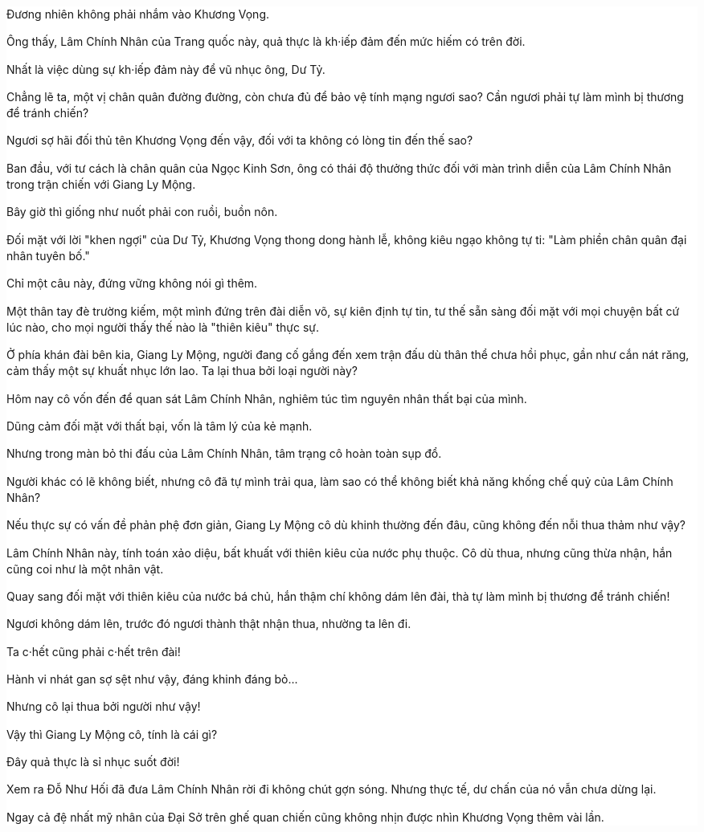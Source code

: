 Đương nhiên không phải nhắm vào Khương Vọng.

Ông thấy, Lâm Chính Nhân của Trang quốc này, quả thực là kh·iếp đảm đến mức hiếm có trên đời.

Nhất là việc dùng sự kh·iếp đảm này để vũ nhục ông, Dư Tỷ.

Chẳng lẽ ta, một vị chân quân đường đường, còn chưa đủ để bảo vệ tính mạng ngươi sao? Cần ngươi phải tự làm mình bị thương để tránh chiến?

Ngươi sợ hãi đối thủ tên Khương Vọng đến vậy, đối với ta không có lòng tin đến thế sao?

Ban đầu, với tư cách là chân quân của Ngọc Kinh Sơn, ông có thái độ thưởng thức đối với màn trình diễn của Lâm Chính Nhân trong trận chiến với Giang Ly Mộng.

Bây giờ thì giống như nuốt phải con ruồi, buồn nôn.

Đối mặt với lời "khen ngợi" của Dư Tỷ, Khương Vọng thong dong hành lễ, không kiêu ngạo không tự ti: "Làm phiền chân quân đại nhân tuyên bố."

Chỉ một câu này, đứng vững không nói gì thêm.

Một thân tay đè trường kiếm, một mình đứng trên đài diễn võ, sự kiên định tự tin, tư thế sẵn sàng đối mặt với mọi chuyện bất cứ lúc nào, cho mọi người thấy thế nào là "thiên kiêu" thực sự.

Ở phía khán đài bên kia, Giang Ly Mộng, người đang cố gắng đến xem trận đấu dù thân thể chưa hồi phục, gần như cắn nát răng, cảm thấy một sự khuất nhục lớn lao. Ta lại thua bởi loại người này?

Hôm nay cô vốn đến để quan sát Lâm Chính Nhân, nghiêm túc tìm nguyên nhân thất bại của mình.

Dũng cảm đối mặt với thất bại, vốn là tâm lý của kẻ mạnh.

Nhưng trong màn bỏ thi đấu của Lâm Chính Nhân, tâm trạng cô hoàn toàn sụp đổ.

Người khác có lẽ không biết, nhưng cô đã tự mình trải qua, làm sao có thể không biết khả năng khống chế quỷ của Lâm Chính Nhân?

Nếu thực sự có vấn đề phản phệ đơn giản, Giang Ly Mộng cô dù khinh thường đến đâu, cũng không đến nỗi thua thảm như vậy?

Lâm Chính Nhân này, tính toán xảo diệu, bất khuất với thiên kiêu của nước phụ thuộc. Cô dù thua, nhưng cũng thừa nhận, hắn cũng coi như là một nhân vật.

Quay sang đối mặt với thiên kiêu của nước bá chủ, hắn thậm chí không dám lên đài, thà tự làm mình bị thương để tránh chiến!

Ngươi không dám lên, trước đó ngươi thành thật nhận thua, nhường ta lên đi.

Ta c·hết cũng phải c·hết trên đài!

Hành vi nhát gan sợ sệt như vậy, đáng khinh đáng bỏ...

Nhưng cô lại thua bởi người như vậy!

Vậy thì Giang Ly Mộng cô, tính là cái gì?

Đây quả thực là sỉ nhục suốt đời!

Xem ra Đỗ Như Hối đã đưa Lâm Chính Nhân rời đi không chút gợn sóng. Nhưng thực tế, dư chấn của nó vẫn chưa dừng lại.

Ngay cả đệ nhất mỹ nhân của Đại Sở trên ghế quan chiến cũng không nhịn được nhìn Khương Vọng thêm vài lần.
